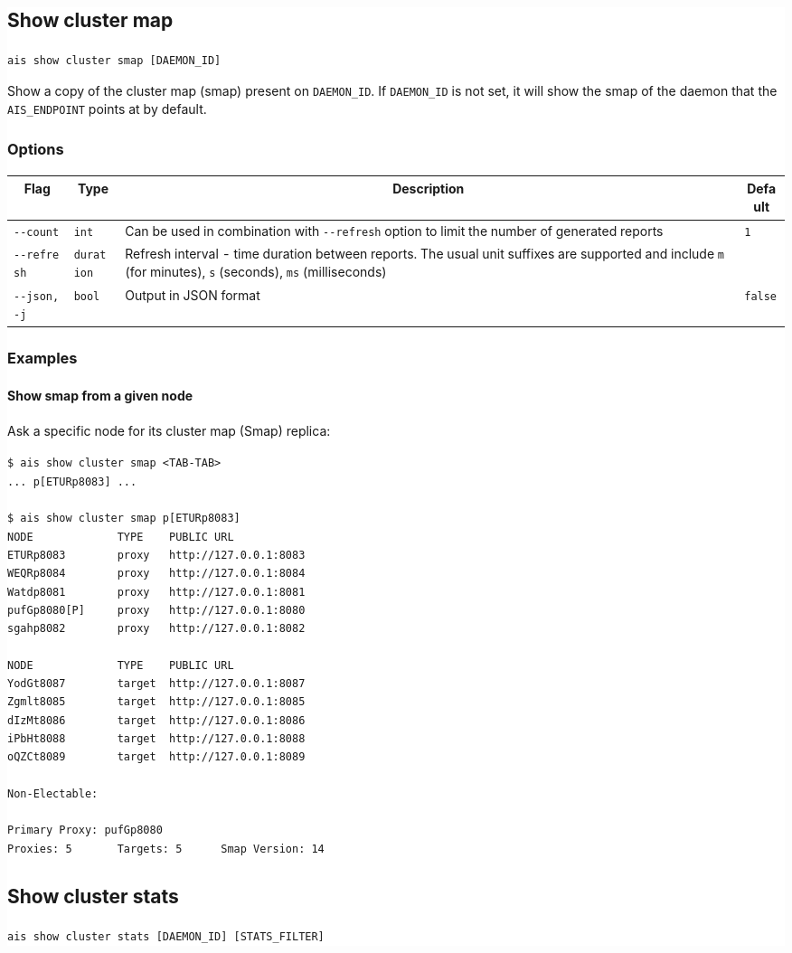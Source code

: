 ## Show cluster map

`ais show cluster smap [DAEMON_ID]`

Show a copy of the cluster map (smap) present on `DAEMON_ID`.
If `DAEMON_ID` is not set, it will show the smap of the daemon that the `AIS_ENDPOINT` points at by default.

### Options

| Flag | Type | Description | Default |
| --- | --- | --- | --- |
| `--count` | `int` | Can be used in combination with `--refresh` option to limit the number of generated reports | `1` |
| `--refresh` | `duration` | Refresh interval - time duration between reports. The usual unit suffixes are supported and include `m` (for minutes), `s` (seconds), `ms` (milliseconds) | ` ` |
| `--json, -j` | `bool` | Output in JSON format | `false` |

### Examples

#### Show smap from a given node

Ask a specific node for its cluster map (Smap) replica:

```console
$ ais show cluster smap <TAB-TAB>
... p[ETURp8083] ...

$ ais show cluster smap p[ETURp8083]
NODE             TYPE    PUBLIC URL
ETURp8083        proxy   http://127.0.0.1:8083
WEQRp8084        proxy   http://127.0.0.1:8084
Watdp8081        proxy   http://127.0.0.1:8081
pufGp8080[P]     proxy   http://127.0.0.1:8080
sgahp8082        proxy   http://127.0.0.1:8082

NODE             TYPE    PUBLIC URL
YodGt8087        target  http://127.0.0.1:8087
Zgmlt8085        target  http://127.0.0.1:8085
dIzMt8086        target  http://127.0.0.1:8086
iPbHt8088        target  http://127.0.0.1:8088
oQZCt8089        target  http://127.0.0.1:8089

Non-Electable:

Primary Proxy: pufGp8080
Proxies: 5       Targets: 5      Smap Version: 14
```

## Show cluster stats

`ais show cluster stats [DAEMON_ID] [STATS_FILTER]`
